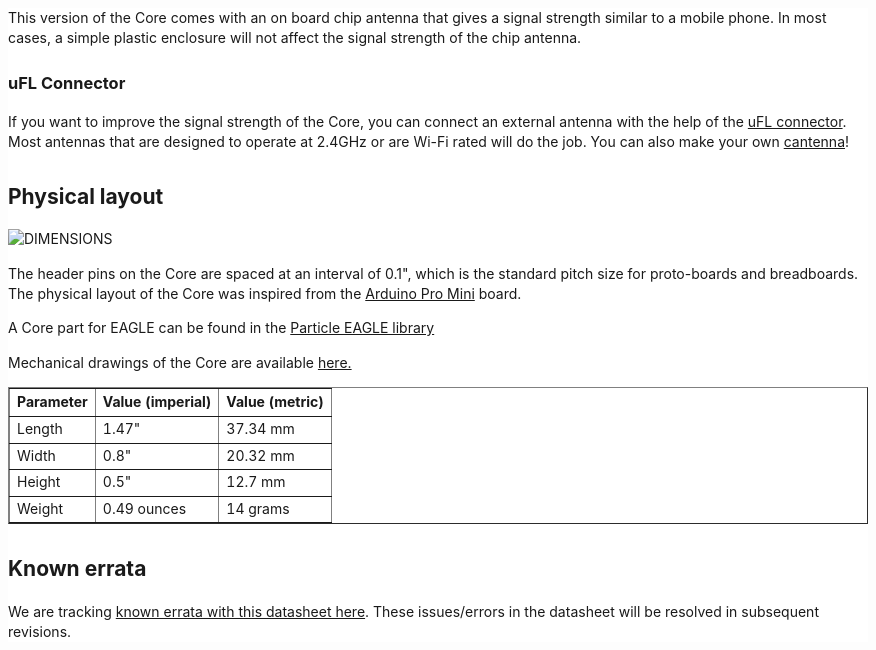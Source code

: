 This version of the Core comes with an on board chip antenna that gives a signal strength similar to a mobile phone.  In most cases, a simple plastic enclosure will not affect the signal strength of the chip antenna.

### uFL Connector

If you want to improve the signal strength of the Core, you can connect an external antenna with the help of the [uFL connector](https://en.wikipedia.org/wiki/Hirose_U.FL). Most antennas that are designed to operate at 2.4GHz or are Wi-Fi rated will do the job. You can also make your own [cantenna](https://community.particle.io/t/extending-the-core-wifi-range-with-a-cantenna/1357)!


## Physical layout

![DIMENSIONS](/assets/images/core-dim.jpg)

The header pins on the Core are spaced at an interval of 0.1", which is the standard pitch size for proto-boards and breadboards. The physical layout of the Core was inspired from the [Arduino Pro Mini](http://arduino.cc/en/Main/ArduinoBoardProMini) board.

A Core part for EAGLE can be found in the [Particle EAGLE library](https://github.com/particle-iot/hardware-libraries#pcb-footprints-land-pattern)

Mechanical drawings of the Core are available [here.](https://github.com/particle-iot/core/blob/master/PDFs/core-mechanical-drawing-v1.pdf)

<table border = '1'>
   <tr>
      <th>Parameter</th>
			<th>Value (imperial)</th>
			<th>Value (metric)</th>
   </tr>
   <tr>
      <td>Length</td>
      <td>1.47"</td>
			<td>37.34 mm</td>
   </tr>
   <tr>
      <td>Width</td>
      <td>0.8"</td>
			<td>20.32 mm</td>
   </tr>
   <tr>
      <td>Height</td>
      <td>0.5"</td>
			<td>12.7 mm</td>
   </tr>
   <tr>
      <td>Weight</td>
			<td>0.49 ounces</td>
			<td>14 grams</td>
   </tr>
</table>

## Known errata

We are tracking [known errata with this datasheet here](https://github.com/particle-iot/docs/issues/19).  These issues/errors in the datasheet will be resolved in subsequent revisions.
